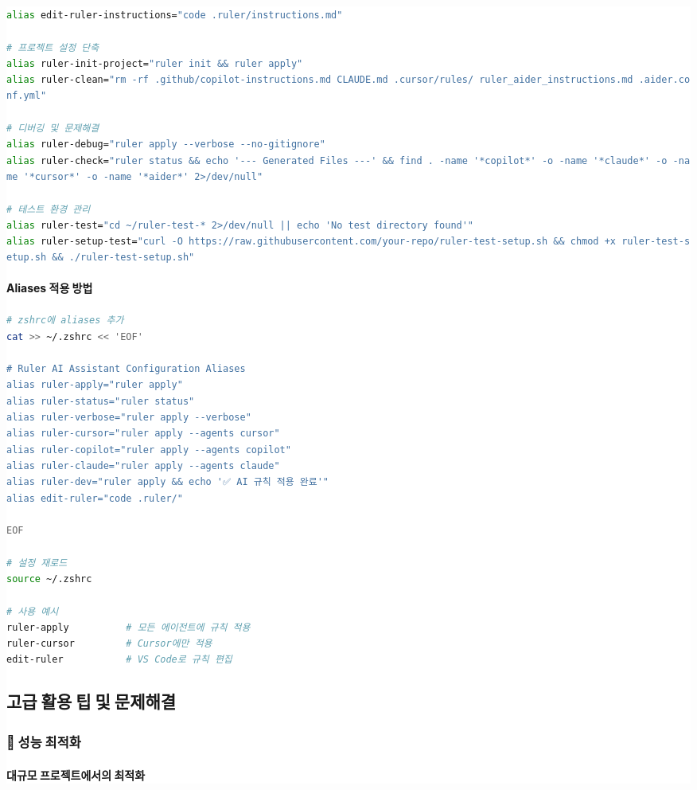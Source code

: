 ```bash
alias edit-ruler-instructions="code .ruler/instructions.md"

# 프로젝트 설정 단축
alias ruler-init-project="ruler init && ruler apply"
alias ruler-clean="rm -rf .github/copilot-instructions.md CLAUDE.md .cursor/rules/ ruler_aider_instructions.md .aider.conf.yml"

# 디버깅 및 문제해결
alias ruler-debug="ruler apply --verbose --no-gitignore"
alias ruler-check="ruler status && echo '--- Generated Files ---' && find . -name '*copilot*' -o -name '*claude*' -o -name '*cursor*' -o -name '*aider*' 2>/dev/null"

# 테스트 환경 관리
alias ruler-test="cd ~/ruler-test-* 2>/dev/null || echo 'No test directory found'"
alias ruler-setup-test="curl -O https://raw.githubusercontent.com/your-repo/ruler-test-setup.sh && chmod +x ruler-test-setup.sh && ./ruler-test-setup.sh"
```

#### Aliases 적용 방법

```bash
# zshrc에 aliases 추가
cat >> ~/.zshrc << 'EOF'

# Ruler AI Assistant Configuration Aliases
alias ruler-apply="ruler apply"
alias ruler-status="ruler status"
alias ruler-verbose="ruler apply --verbose"
alias ruler-cursor="ruler apply --agents cursor"
alias ruler-copilot="ruler apply --agents copilot"
alias ruler-claude="ruler apply --agents claude"
alias ruler-dev="ruler apply && echo '✅ AI 규칙 적용 완료'"
alias edit-ruler="code .ruler/"

EOF

# 설정 재로드
source ~/.zshrc

# 사용 예시
ruler-apply          # 모든 에이전트에 규칙 적용
ruler-cursor         # Cursor에만 적용
edit-ruler           # VS Code로 규칙 편집
```

## 고급 활용 팁 및 문제해결

### 🔧 성능 최적화

#### 대규모 프로젝트에서의 최적화
